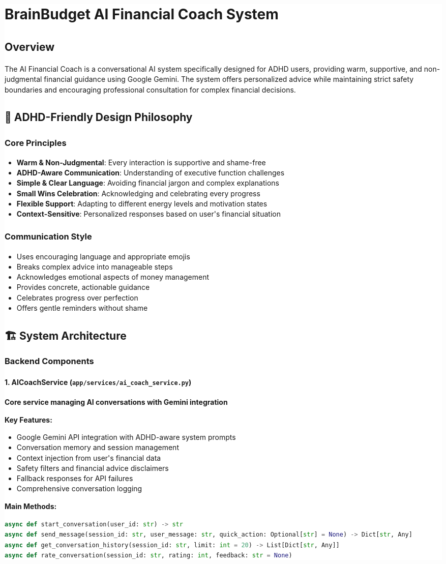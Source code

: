 # BrainBudget AI Financial Coach System

## Overview

The AI Financial Coach is a conversational AI system specifically designed for ADHD users, providing warm, supportive, and non-judgmental financial guidance using Google Gemini. The system offers personalized advice while maintaining strict safety boundaries and encouraging professional consultation for complex financial decisions.

## 🧠 ADHD-Friendly Design Philosophy

### Core Principles
- **Warm & Non-Judgmental**: Every interaction is supportive and shame-free
- **ADHD-Aware Communication**: Understanding of executive function challenges
- **Simple & Clear Language**: Avoiding financial jargon and complex explanations
- **Small Wins Celebration**: Acknowledging and celebrating every progress
- **Flexible Support**: Adapting to different energy levels and motivation states
- **Context-Sensitive**: Personalized responses based on user's financial situation

### Communication Style
- Uses encouraging language and appropriate emojis
- Breaks complex advice into manageable steps
- Acknowledges emotional aspects of money management
- Provides concrete, actionable guidance
- Celebrates progress over perfection
- Offers gentle reminders without shame

## 🏗️ System Architecture

### Backend Components

#### 1. AICoachService (`app/services/ai_coach_service.py`)
**Core service managing AI conversations with Gemini integration**

**Key Features:**
- Google Gemini API integration with ADHD-aware system prompts
- Conversation memory and session management
- Context injection from user's financial data
- Safety filters and financial advice disclaimers
- Fallback responses for API failures
- Comprehensive conversation logging

**Main Methods:**
```python
async def start_conversation(user_id: str) -> str
async def send_message(session_id: str, user_message: str, quick_action: Optional[str] = None) -> Dict[str, Any]
async def get_conversation_history(session_id: str, limit: int = 20) -> List[Dict[str, Any]]
async def rate_conversation(session_id: str, rating: int, feedback: str = None)
```
